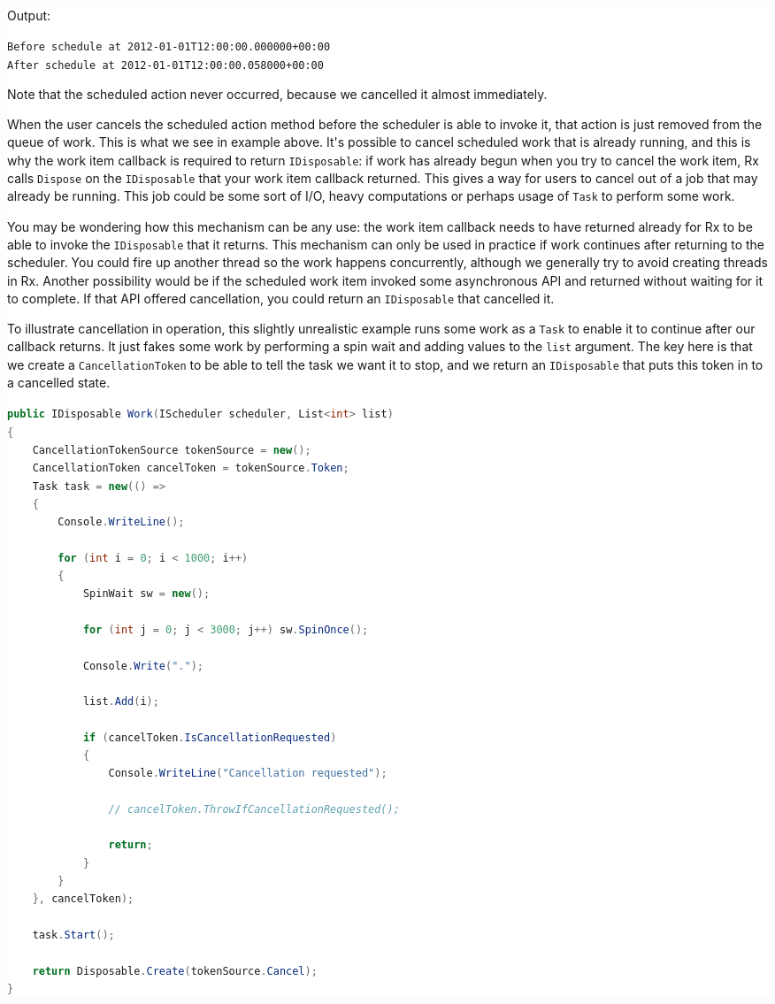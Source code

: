 Output:

```
Before schedule at 2012-01-01T12:00:00.000000+00:00
After schedule at 2012-01-01T12:00:00.058000+00:00
```

Note that the scheduled action never occurred, because we cancelled it almost immediately.

When the user cancels the scheduled action method before the scheduler is able to invoke it, that action is just removed from the queue of work. This is what we see in example above. It's possible to cancel scheduled work that is already running, and this is why the work item callback is required to return `IDisposable`: if work has already begun when you try to cancel the work item, Rx calls `Dispose` on the `IDisposable` that your work item callback returned. This gives a way for users to cancel out of a job that may already be running. This job could be some sort of I/O, heavy computations or perhaps usage of `Task` to perform some work.

You may be wondering how this mechanism can be any use: the work item callback needs to have returned already for Rx to be able to invoke the `IDisposable` that it returns. This mechanism can only be used in practice if work continues after returning to the scheduler. You could fire up another thread so the work happens concurrently, although we generally try to avoid creating threads in Rx. Another possibility would be if the scheduled work item invoked some asynchronous API and returned without waiting for it to complete. If that API offered cancellation, you could return an `IDisposable` that cancelled it.

To illustrate cancellation in operation, this slightly unrealistic example runs some work as a `Task` to enable it to continue after our callback returns. It just fakes some work by performing a spin wait and adding values to the `list` argument. The key here is that we create a `CancellationToken` to be able to tell the task we want it to stop, and we return an `IDisposable` that puts this token in to a cancelled state.

```cs
public IDisposable Work(IScheduler scheduler, List<int> list)
{
    CancellationTokenSource tokenSource = new();
    CancellationToken cancelToken = tokenSource.Token;
    Task task = new(() =>
    {
        Console.WriteLine();
   
        for (int i = 0; i < 1000; i++)
        {
            SpinWait sw = new();
   
            for (int j = 0; j < 3000; j++) sw.SpinOnce();
   
            Console.Write(".");
   
            list.Add(i);
   
            if (cancelToken.IsCancellationRequested)
            {
                Console.WriteLine("Cancellation requested");
                
                // cancelToken.ThrowIfCancellationRequested();
                
                return;
            }
        }
    }, cancelToken);
   
    task.Start();
   
    return Disposable.Create(tokenSource.Cancel);
}
```
